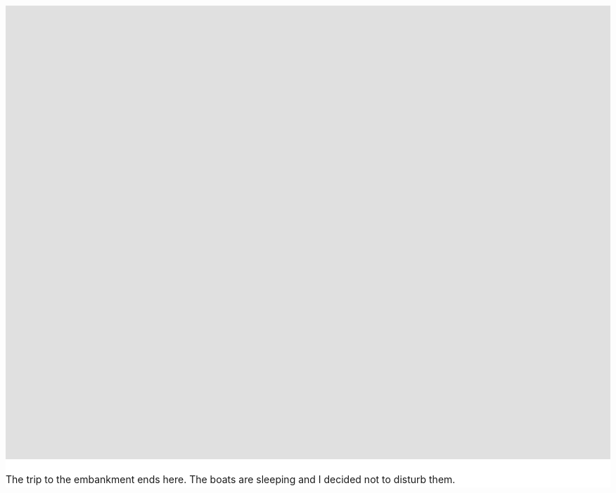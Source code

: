 <img src="/assets/images/i.png" data-echo="https://i.imgur.com/1g7qlSt.jpg"/>

The trip to the embankment ends here. The boats are sleeping and I decided not
to disturb them.
